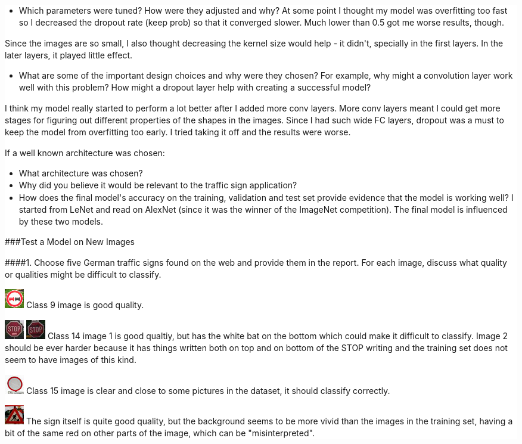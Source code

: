 * Which parameters were tuned? How were they adjusted and why?
At some point I thought my model was overfitting too fast so I decreased the dropout rate (keep prob) so that it converged slower. Much lower than 0.5 got me worse results, though.

Since the images are so small, I also thought decreasing the kernel size would help - it didn't, specially in the first layers. In the later layers, it played little effect.

* What are some of the important design choices and why were they chosen? For example, why might a convolution layer work well with this problem? How might a dropout layer help with creating a successful model?

I think my model really started to perform a lot better after I added more conv layers. More conv layers meant I could get more stages for figuring out different properties of the shapes in the images. Since I had such wide FC layers, dropout was a must to keep the model from overfitting too early. I tried taking it off and the results were worse.

If a well known architecture was chosen:
* What architecture was chosen?
* Why did you believe it would be relevant to the traffic sign application?
* How does the final model's accuracy on the training, validation and test set provide evidence that the model is working well?
I started from LeNet and read on AlexNet (since it was the winner of the ImageNet competition). The final model is influenced by these two models.

###Test a Model on New Images

####1. Choose five German traffic signs found on the web and provide them in the report. For each image, discuss what quality or qualities might be difficult to classify.

![Alt text](5ims/class9_32.jpg)
Class 9 image is good quality.

![Alt text](5ims/class14_32.jpg)
![Alt text](5ims/class14_32_2.jpg)
Class 14 image 1 is good qualtiy, but has the white bat on the bottom which could make it difficult to classify. Image 2 should be ever harder because it has things written both on top and on bottom of the STOP writing and the training set does not seem to have images of this kind.

![Alt text](5ims/class15_32.jpg)
Class 15 image is clear and close to some pictures in the dataset, it should classify correctly.

![Alt text](5ims/class25_32.jpg)
The sign itself is quite good quality, but the background seems to be more vivid than the images in the training set, having a bit of the same red on other parts of the image, which can be "misinterpreted".
